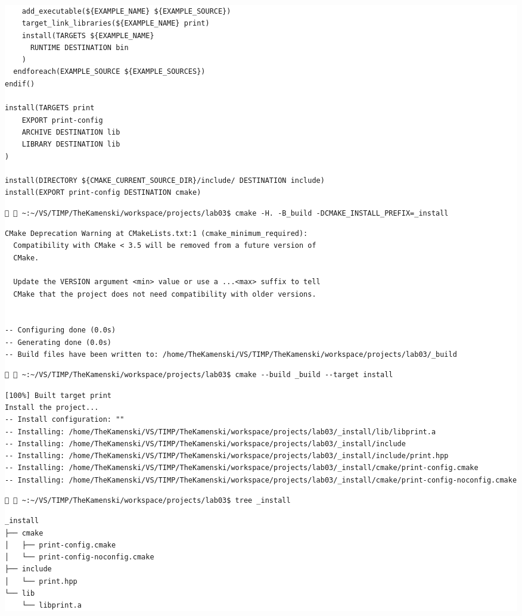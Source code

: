```shell
    add_executable(${EXAMPLE_NAME} ${EXAMPLE_SOURCE})
    target_link_libraries(${EXAMPLE_NAME} print)
    install(TARGETS ${EXAMPLE_NAME}
      RUNTIME DESTINATION bin
    )
  endforeach(EXAMPLE_SOURCE ${EXAMPLE_SOURCES})
endif()

install(TARGETS print
    EXPORT print-config
    ARCHIVE DESTINATION lib
    LIBRARY DESTINATION lib
)

install(DIRECTORY ${CMAKE_CURRENT_SOURCE_DIR}/include/ DESTINATION include)
install(EXPORT print-config DESTINATION cmake)
```
```shell
  ~:~/VS/TIMP/TheKamenski/workspace/projects/lab03$ cmake -H. -B_build -DCMAKE_INSTALL_PREFIX=_install
```
```shell
CMake Deprecation Warning at CMakeLists.txt:1 (cmake_minimum_required):
  Compatibility with CMake < 3.5 will be removed from a future version of
  CMake.

  Update the VERSION argument <min> value or use a ...<max> suffix to tell
  CMake that the project does not need compatibility with older versions.


-- Configuring done (0.0s)
-- Generating done (0.0s)
-- Build files have been written to: /home/TheKamenski/VS/TIMP/TheKamenski/workspace/projects/lab03/_build
```
```shell
  ~:~/VS/TIMP/TheKamenski/workspace/projects/lab03$ cmake --build _build --target install
```
```shell
[100%] Built target print
Install the project...
-- Install configuration: ""
-- Installing: /home/TheKamenski/VS/TIMP/TheKamenski/workspace/projects/lab03/_install/lib/libprint.a
-- Installing: /home/TheKamenski/VS/TIMP/TheKamenski/workspace/projects/lab03/_install/include
-- Installing: /home/TheKamenski/VS/TIMP/TheKamenski/workspace/projects/lab03/_install/include/print.hpp
-- Installing: /home/TheKamenski/VS/TIMP/TheKamenski/workspace/projects/lab03/_install/cmake/print-config.cmake
-- Installing: /home/TheKamenski/VS/TIMP/TheKamenski/workspace/projects/lab03/_install/cmake/print-config-noconfig.cmake
```
```shell
  ~:~/VS/TIMP/TheKamenski/workspace/projects/lab03$ tree _install
```
```shell
_install
├── cmake
│   ├── print-config.cmake
│   └── print-config-noconfig.cmake
├── include
│   └── print.hpp
└── lib
    └── libprint.a

```